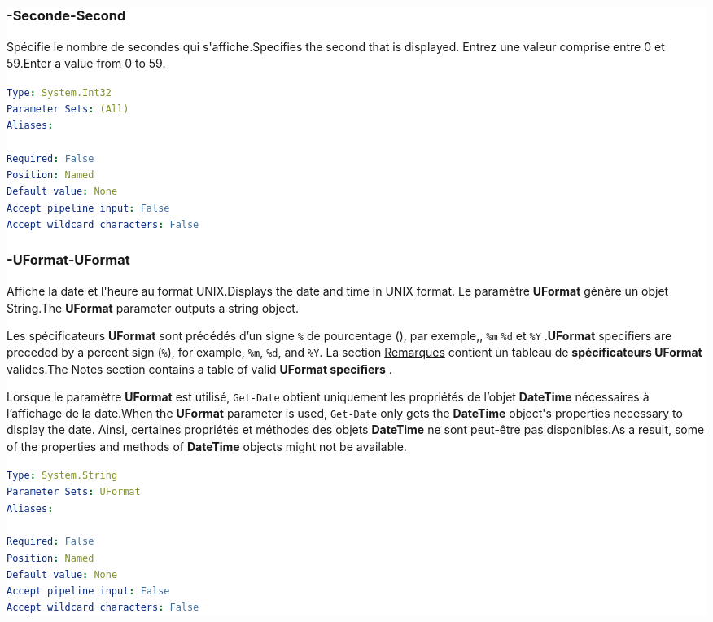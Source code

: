 ### <span data-ttu-id="16490-234">-Seconde</span><span class="sxs-lookup"><span data-stu-id="16490-234">-Second</span></span>

<span data-ttu-id="16490-235">Spécifie le nombre de secondes qui s'affiche.</span><span class="sxs-lookup"><span data-stu-id="16490-235">Specifies the second that is displayed.</span></span> <span data-ttu-id="16490-236">Entrez une valeur comprise entre 0 et 59.</span><span class="sxs-lookup"><span data-stu-id="16490-236">Enter a value from 0 to 59.</span></span>

```yaml
Type: System.Int32
Parameter Sets: (All)
Aliases:

Required: False
Position: Named
Default value: None
Accept pipeline input: False
Accept wildcard characters: False
```

### <span data-ttu-id="16490-237">-UFormat</span><span class="sxs-lookup"><span data-stu-id="16490-237">-UFormat</span></span>

<span data-ttu-id="16490-238">Affiche la date et l'heure au format UNIX.</span><span class="sxs-lookup"><span data-stu-id="16490-238">Displays the date and time in UNIX format.</span></span> <span data-ttu-id="16490-239">Le paramètre **UFormat** génère un objet String.</span><span class="sxs-lookup"><span data-stu-id="16490-239">The **UFormat** parameter outputs a string object.</span></span>

<span data-ttu-id="16490-240">Les spécificateurs **UFormat** sont précédés d’un signe `%` de pourcentage (), par exemple,, `%m` `%d` et `%Y` .</span><span class="sxs-lookup"><span data-stu-id="16490-240">**UFormat** specifiers are preceded by a percent sign (`%`), for example, `%m`, `%d`, and `%Y`.</span></span> <span data-ttu-id="16490-241">La section [Remarques](#notes) contient un tableau de **spécificateurs UFormat** valides.</span><span class="sxs-lookup"><span data-stu-id="16490-241">The [Notes](#notes) section contains a table of valid **UFormat specifiers** .</span></span>

<span data-ttu-id="16490-242">Lorsque le paramètre **UFormat** est utilisé, `Get-Date` obtient uniquement les propriétés de l’objet **DateTime** nécessaires à l’affichage de la date.</span><span class="sxs-lookup"><span data-stu-id="16490-242">When the **UFormat** parameter is used, `Get-Date` only gets the **DateTime** object's properties necessary to display the date.</span></span> <span data-ttu-id="16490-243">Ainsi, certaines propriétés et méthodes des objets **DateTime** ne sont peut-être pas disponibles.</span><span class="sxs-lookup"><span data-stu-id="16490-243">As a result, some of the properties and methods of **DateTime** objects might not be available.</span></span>

```yaml
Type: System.String
Parameter Sets: UFormat
Aliases:

Required: False
Position: Named
Default value: None
Accept pipeline input: False
Accept wildcard characters: False
```
